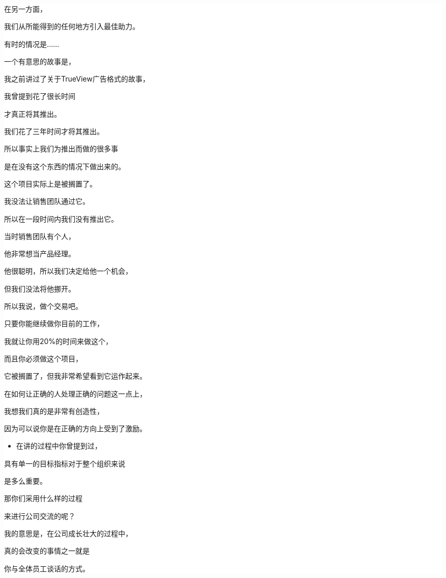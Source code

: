 在另一方面，

我们从所能得到的任何地方引入最佳助力。

有时的情况是……

一个有意思的故事是，

我之前讲过了关于TrueView广告格式的故事，

我曾提到花了很长时间

才真正将其推出。

我们花了三年时间才将其推出。

所以事实上我们为推出而做的很多事

是在没有这个东西的情况下做出来的。

这个项目实际上是被搁置了。

我没法让销售团队通过它。

所以在一段时间内我们没有推出它。

当时销售团队有个人，

他非常想当产品经理。

他很聪明，所以我们决定给他一个机会，

但我们没法将他挪开。

所以我说，做个交易吧。

只要你能继续做你目前的工作，

我就让你用20%的时间来做这个，

而且你必须做这个项目，

它被搁置了，但我非常希望看到它运作起来。

在如何让正确的人处理正确的问题这一点上，

我想我们真的是非常有创造性，

因为可以说你是在正确的方向上受到了激励。

- 在讲的过程中你曾提到过，

具有单一的目标指标对于整个组织来说

是多么重要。

那你们采用什么样的过程

来进行公司交流的呢？

我的意思是，在公司成长壮大的过程中，

真的会改变的事情之一就是

你与全体员工谈话的方式。
